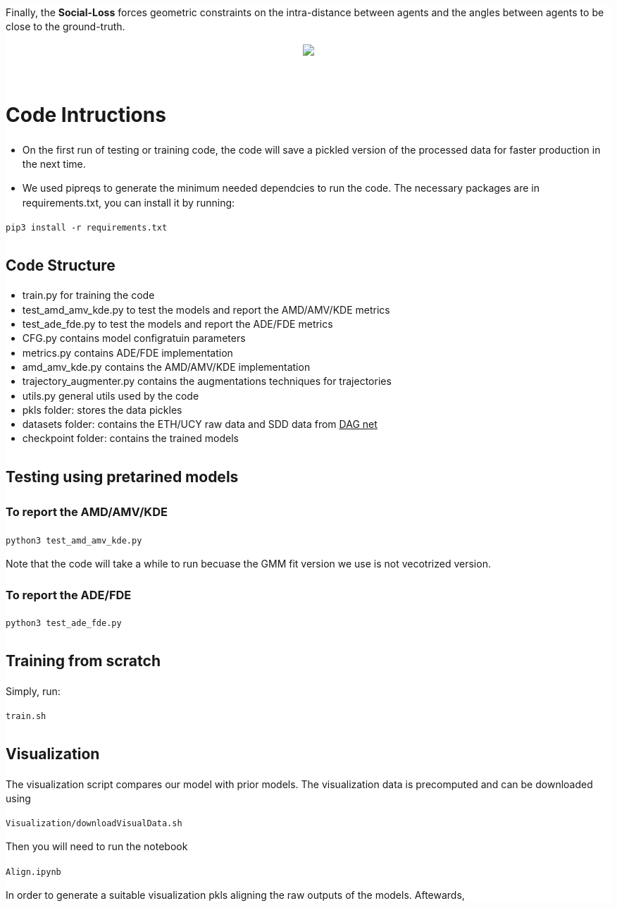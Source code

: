 Finally, the <strong>Social-Loss</strong> forces geometric constraints on the intra-distance between agents and the angles between agents to be close to the ground-truth.
<div align='center'>
<img style="width: 40vw; height: auto;" src="images/Social-Loss.png"></img>
</div>
<br />

# Code Intructions 
- On the first run of testing or training code, the code will save a pickled version of the processed data for faster production in the next time. 

- We used pipreqs to generate the minimum needed dependcies to run the code. The necessary packages are in requirements.txt, you can install it by running:

```
pip3 install -r requirements.txt
```
## Code Structure
- train.py for training the code
- test_amd_amv_kde.py to test the models and report the AMD/AMV/KDE metrics
- test_ade_fde.py to test the models and report the ADE/FDE metrics 
- CFG.py contains model configratuin parameters 
- metrics.py contains ADE/FDE implementation 
- amd_amv_kde.py contains the AMD/AMV/KDE implementation 
- trajectory_augmenter.py contains the augmentations techniques for trajectories 
- utils.py general utils used by the code 
- pkls folder: stores the data pickles 
- datasets folder: contains the ETH/UCY raw data and SDD data from [DAG net](https://github.com/alexmonti19/dagnet/blob/master/datasets/README.md)
- checkpoint folder: contains the trained models

## Testing using pretarined models
### To report the AMD/AMV/KDE 
```
python3 test_amd_amv_kde.py
```
Note that the code will take a while to run becuase the GMM fit version we use is not vecotrized version. 
### To report the ADE/FDE
```
python3 test_ade_fde.py
```

## Training from scratch 
Simply, run: 
```
train.sh
```
## Visualization 
The visualization script compares our model with prior models. 
The visualization data is precomputed and can be downloaded using
```
Visualization/downloadVisualData.sh
```
Then you will need to run the notebook
```
Align.ipynb
```
In order to generate a suitable visualization pkls aligning the raw outputs of the models. Aftewards, 